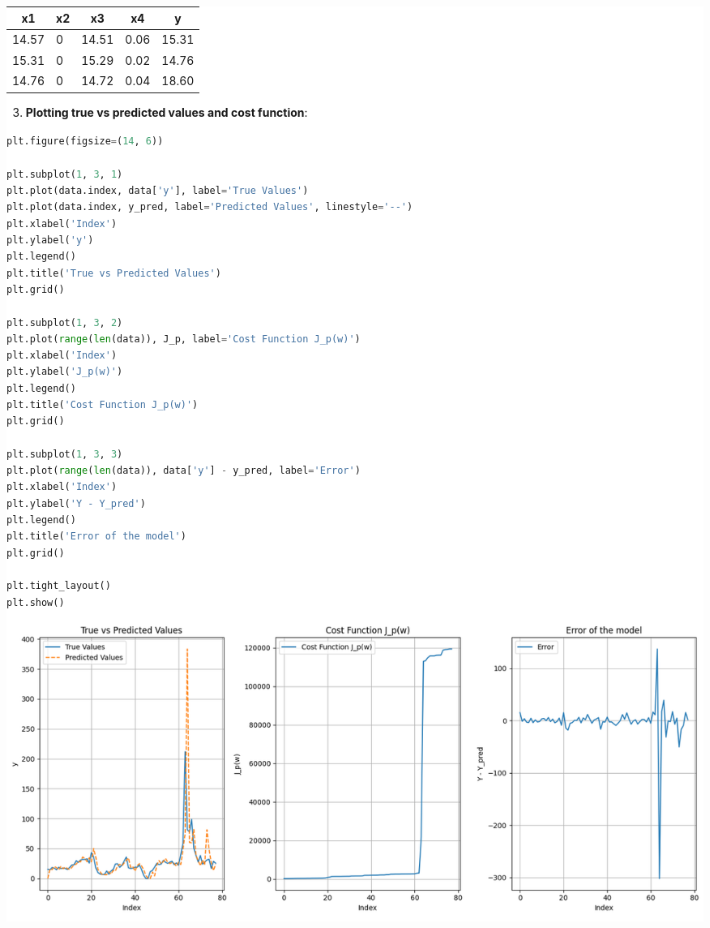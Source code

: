 |  x1   | x2 |  x3   |  x4  |   y   |
|-------|----|-------|-------|-------|
| 14.57 |  0 | 14.51 | 0.06  | 15.31 |
| 15.31 |  0 | 15.29 | 0.02  | 14.76 |
| 14.76 |  0 | 14.72 | 0.04  | 18.60 |

3. **Plotting true vs predicted values and cost function**:


```python
plt.figure(figsize=(14, 6))
   
plt.subplot(1, 3, 1)
plt.plot(data.index, data['y'], label='True Values')
plt.plot(data.index, y_pred, label='Predicted Values', linestyle='--')
plt.xlabel('Index')
plt.ylabel('y')
plt.legend()
plt.title('True vs Predicted Values')
plt.grid()

plt.subplot(1, 3, 2)
plt.plot(range(len(data)), J_p, label='Cost Function J_p(w)')
plt.xlabel('Index')
plt.ylabel('J_p(w)')
plt.legend()
plt.title('Cost Function J_p(w)')
plt.grid()

plt.subplot(1, 3, 3)
plt.plot(range(len(data)), data['y'] - y_pred, label='Error')
plt.xlabel('Index')
plt.ylabel('Y - Y_pred')
plt.legend()
plt.title('Error of the model')
plt.grid()

plt.tight_layout()
plt.show()
```


    
![png](output_7_0.png)
    